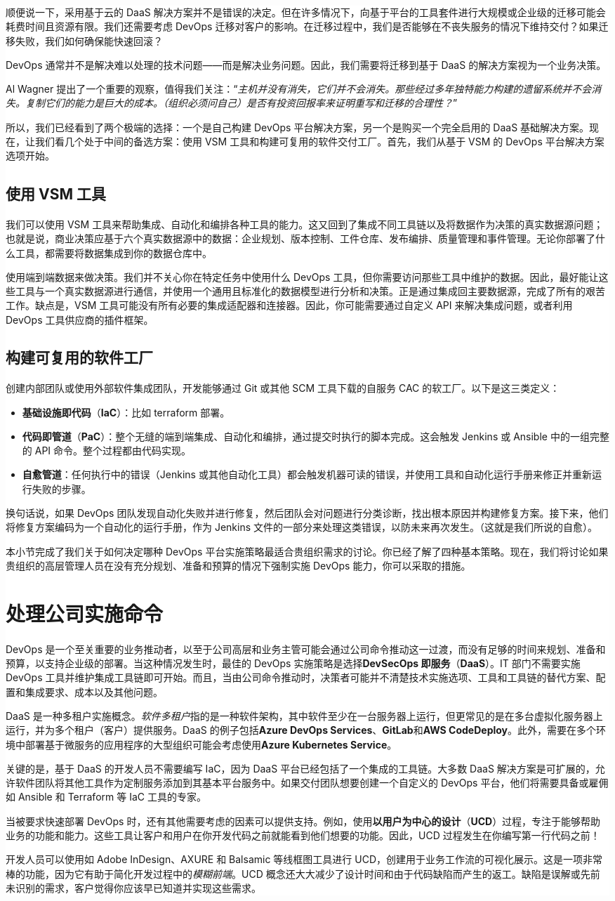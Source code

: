 顺便说一下，采用基于云的 DaaS 解决方案并不是错误的决定。但在许多情况下，向基于平台的工具套件进行大规模或企业级的迁移可能会耗费时间且资源有限。我们还需要考虑 DevOps 迁移对客户的影响。在迁移过程中，我们是否能够在不丧失服务的情况下维持交付？如果迁移失败，我们如何确保能快速回滚？

DevOps 通常并不是解决难以处理的技术问题——而是解决业务问题。因此，我们需要将迁移到基于 DaaS 的解决方案视为一个业务决策。

Al Wagner 提出了一个重要的观察，值得我们关注：“*主机并没有消失，它们并不会消失。那些经过多年独特能力构建的遗留系统并不会消失。复制它们的能力是巨大的成本。（组织必须问自己）是否有投资回报率来证明重写和迁移的合理性？*”

所以，我们已经看到了两个极端的选择：一个是自己构建 DevOps 平台解决方案，另一个是购买一个完全启用的 DaaS 基础解决方案。现在，让我们看几个处于中间的备选方案：使用 VSM 工具和构建可复用的软件交付工厂。首先，我们从基于 VSM 的 DevOps 平台解决方案选项开始。

## 使用 VSM 工具

我们可以使用 VSM 工具来帮助集成、自动化和编排各种工具的能力。这又回到了集成不同工具链以及将数据作为决策的真实数据源问题；也就是说，商业决策应基于六个真实数据源中的数据：企业规划、版本控制、工件仓库、发布编排、质量管理和事件管理。无论你部署了什么工具，都需要将数据集成到你的数据仓库中。

使用端到端数据来做决策。我们并不关心你在特定任务中使用什么 DevOps 工具，但你需要访问那些工具中维护的数据。因此，最好能让这些工具与一个真实数据源进行通信，并使用一个通用且标准化的数据模型进行分析和决策。正是通过集成回主要数据源，完成了所有的艰苦工作。缺点是，VSM 工具可能没有所有必要的集成适配器和连接器。因此，你可能需要通过自定义 API 来解决集成问题，或者利用 DevOps 工具供应商的插件框架。

## 构建可复用的软件工厂

创建内部团队或使用外部软件集成团队，开发能够通过 Git 或其他 SCM 工具下载的自服务 CAC 的软工厂。以下是这三类定义：

+   **基础设施即代码**（**IaC**）：比如 terraform 部署。

+   **代码即管道**（**PaC**）：整个无缝的端到端集成、自动化和编排，通过提交时执行的脚本完成。这会触发 Jenkins 或 Ansible 中的一组完整的 API 命令。整个过程都由代码实现。

+   **自愈管道**：任何执行中的错误（Jenkins 或其他自动化工具）都会触发机器可读的错误，并使用工具和自动化运行手册来修正并重新运行失败的步骤。

换句话说，如果 DevOps 团队发现自动化失败并进行修复，然后团队会对问题进行分类诊断，找出根本原因并构建修复方案。接下来，他们将修复方案编码为一个自动化的运行手册，作为 Jenkins 文件的一部分来处理这类错误，以防未来再次发生。（这就是我们所说的自愈）。

本小节完成了我们关于如何决定哪种 DevOps 平台实施策略最适合贵组织需求的讨论。你已经了解了四种基本策略。现在，我们将讨论如果贵组织的高层管理人员在没有充分规划、准备和预算的情况下强制实施 DevOps 能力，你可以采取的措施。

# 处理公司实施命令

DevOps 是一个至关重要的业务推动者，以至于公司高层和业务主管可能会通过公司命令推动这一过渡，而没有足够的时间来规划、准备和预算，以支持企业级的部署。当这种情况发生时，最佳的 DevOps 实施策略是选择**DevSecOps 即服务**（**DaaS**）。IT 部门不需要实施 DevOps 工具并维护集成工具链即可开始。而且，当由公司命令推动时，决策者可能并不清楚技术实施选项、工具和工具链的替代方案、配置和集成要求、成本以及其他问题。

DaaS 是一种多租户实施概念。*软件多租户*指的是一种软件架构，其中软件至少在一台服务器上运行，但更常见的是在多台虚拟化服务器上运行，并为多个租户（客户）提供服务。DaaS 的例子包括**Azure DevOps Services**、**GitLab**和**AWS CodeDeploy**。此外，需要在多个环境中部署基于微服务的应用程序的大型组织可能会考虑使用**Azure Kubernetes Service**。

关键的是，基于 DaaS 的开发人员不需要编写 IaC，因为 DaaS 平台已经包括了一个集成的工具链。大多数 DaaS 解决方案是可扩展的，允许软件团队将其他工具作为定制服务添加到其基本平台服务中。如果交付团队想要创建一个自定义的 DevOps 平台，他们将需要具备或雇佣如 Ansible 和 Terraform 等 IaC 工具的专家。

当被要求快速部署 DevOps 时，还有其他需要考虑的因素可以提供支持。例如，使用**以用户为中心的设计**（**UCD**）过程，专注于能够帮助业务的功能和能力。这些工具让客户和用户在你开发代码之前就能看到他们想要的功能。因此，UCD 过程发生在你编写第一行代码之前！

开发人员可以使用如 Adobe InDesign、AXURE 和 Balsamic 等线框图工具进行 UCD，创建用于业务工作流的可视化展示。这是一项非常棒的功能，因为它有助于简化开发过程中的*模糊前端*。UCD 概念还大大减少了设计时间和由于代码缺陷而产生的返工。缺陷是误解或先前未识别的需求，客户觉得你应该早已知道并实现这些需求。
